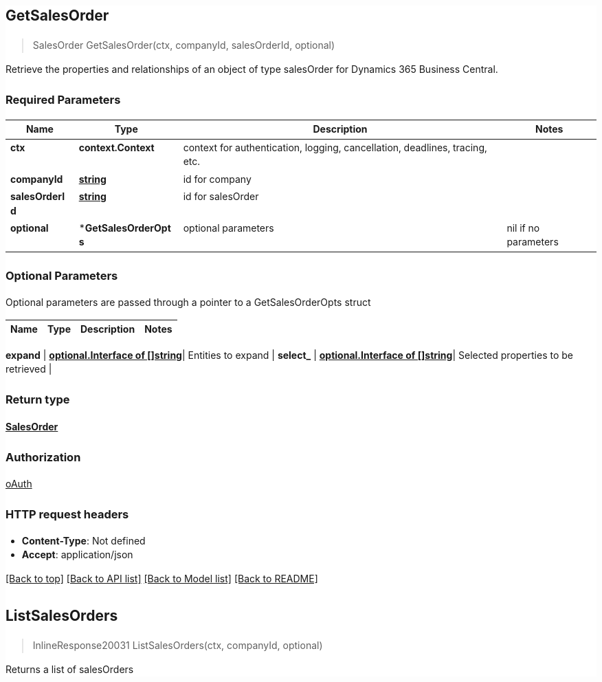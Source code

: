 
## GetSalesOrder

> SalesOrder GetSalesOrder(ctx, companyId, salesOrderId, optional)

Retrieve the properties and relationships of an object of type salesOrder for Dynamics 365 Business Central.

### Required Parameters


Name | Type | Description  | Notes
------------- | ------------- | ------------- | -------------
**ctx** | **context.Context** | context for authentication, logging, cancellation, deadlines, tracing, etc.
**companyId** | [**string**](.md)| id for company | 
**salesOrderId** | [**string**](.md)| id for salesOrder | 
 **optional** | ***GetSalesOrderOpts** | optional parameters | nil if no parameters

### Optional Parameters

Optional parameters are passed through a pointer to a GetSalesOrderOpts struct


Name | Type | Description  | Notes
------------- | ------------- | ------------- | -------------


 **expand** | [**optional.Interface of []string**](string.md)| Entities to expand | 
 **select_** | [**optional.Interface of []string**](string.md)| Selected properties to be retrieved | 

### Return type

[**SalesOrder**](salesOrder.md)

### Authorization

[oAuth](../README.md#oAuth)

### HTTP request headers

- **Content-Type**: Not defined
- **Accept**: application/json

[[Back to top]](#) [[Back to API list]](../README.md#documentation-for-api-endpoints)
[[Back to Model list]](../README.md#documentation-for-models)
[[Back to README]](../README.md)


## ListSalesOrders

> InlineResponse20031 ListSalesOrders(ctx, companyId, optional)

Returns a list of salesOrders
